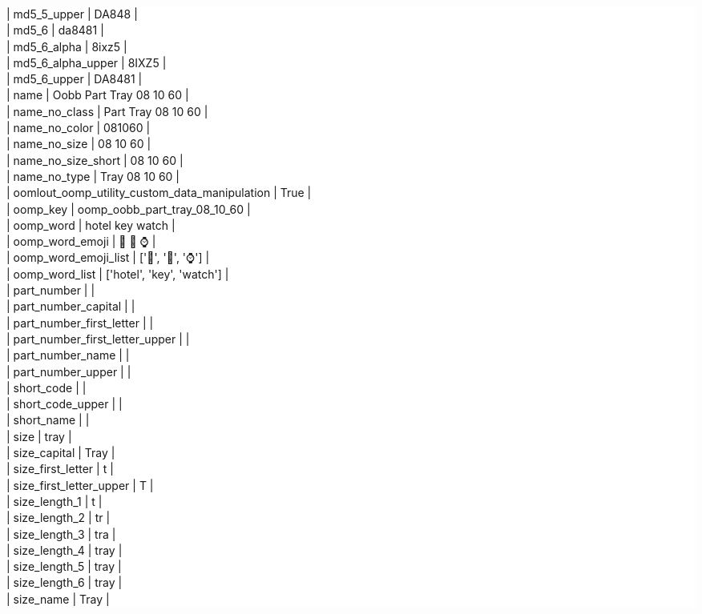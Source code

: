 | md5_5_upper | DA848 |  
| md5_6 | da8481 |  
| md5_6_alpha | 8ixz5 |  
| md5_6_alpha_upper | 8IXZ5 |  
| md5_6_upper | DA8481 |  
| name | Oobb Part Tray 08 10 60 |  
| name_no_class | Part Tray 08 10 60 |  
| name_no_color | 081060 |  
| name_no_size | 08 10 60 |  
| name_no_size_short | 08 10 60 |  
| name_no_type | Tray 08 10 60 |  
| oomlout_oomp_utility_custom_data_manipulation | True |  
| oomp_key | oomp_oobb_part_tray_08_10_60 |  
| oomp_word | hotel key watch |  
| oomp_word_emoji | :hotel: :key: :watch: |  
| oomp_word_emoji_list | [':hotel:', ':key:', ':watch:'] |  
| oomp_word_list | ['hotel', 'key', 'watch'] |  
| part_number |  |  
| part_number_capital |  |  
| part_number_first_letter |  |  
| part_number_first_letter_upper |  |  
| part_number_name |  |  
| part_number_upper |  |  
| short_code |  |  
| short_code_upper |  |  
| short_name |  |  
| size | tray |  
| size_capital | Tray |  
| size_first_letter | t |  
| size_first_letter_upper | T |  
| size_length_1 | t |  
| size_length_2 | tr |  
| size_length_3 | tra |  
| size_length_4 | tray |  
| size_length_5 | tray |  
| size_length_6 | tray |  
| size_name | Tray |  